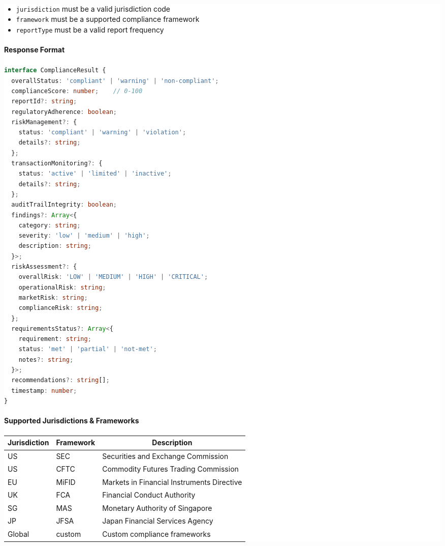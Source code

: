 - `jurisdiction` must be a valid jurisdiction code
- `framework` must be a supported compliance framework
- `reportType` must be a valid report frequency

#### Response Format

```typescript
interface ComplianceResult {
  overallStatus: 'compliant' | 'warning' | 'non-compliant';
  complianceScore: number;    // 0-100
  reportId?: string;
  regulatoryAdherence: boolean;
  riskManagement?: {
    status: 'compliant' | 'warning' | 'violation';
    details?: string;
  };
  transactionMonitoring?: {
    status: 'active' | 'limited' | 'inactive';
    details?: string;
  };
  auditTrailIntegrity: boolean;
  findings?: Array<{
    category: string;
    severity: 'low' | 'medium' | 'high';
    description: string;
  }>;
  riskAssessment?: {
    overallRisk: 'LOW' | 'MEDIUM' | 'HIGH' | 'CRITICAL';
    operationalRisk: string;
    marketRisk: string;
    complianceRisk: string;
  };
  requirementsStatus?: Array<{
    requirement: string;
    status: 'met' | 'partial' | 'not-met';
    notes?: string;
  }>;
  recommendations?: string[];
  timestamp: number;
}
```

#### Supported Jurisdictions & Frameworks

| Jurisdiction | Framework | Description |
|-------------|-----------|-------------|
| US | SEC | Securities and Exchange Commission |
| US | CFTC | Commodity Futures Trading Commission |
| EU | MiFID | Markets in Financial Instruments Directive |
| UK | FCA | Financial Conduct Authority |
| SG | MAS | Monetary Authority of Singapore |
| JP | JFSA | Japan Financial Services Agency |
| Global | custom | Custom compliance frameworks |
